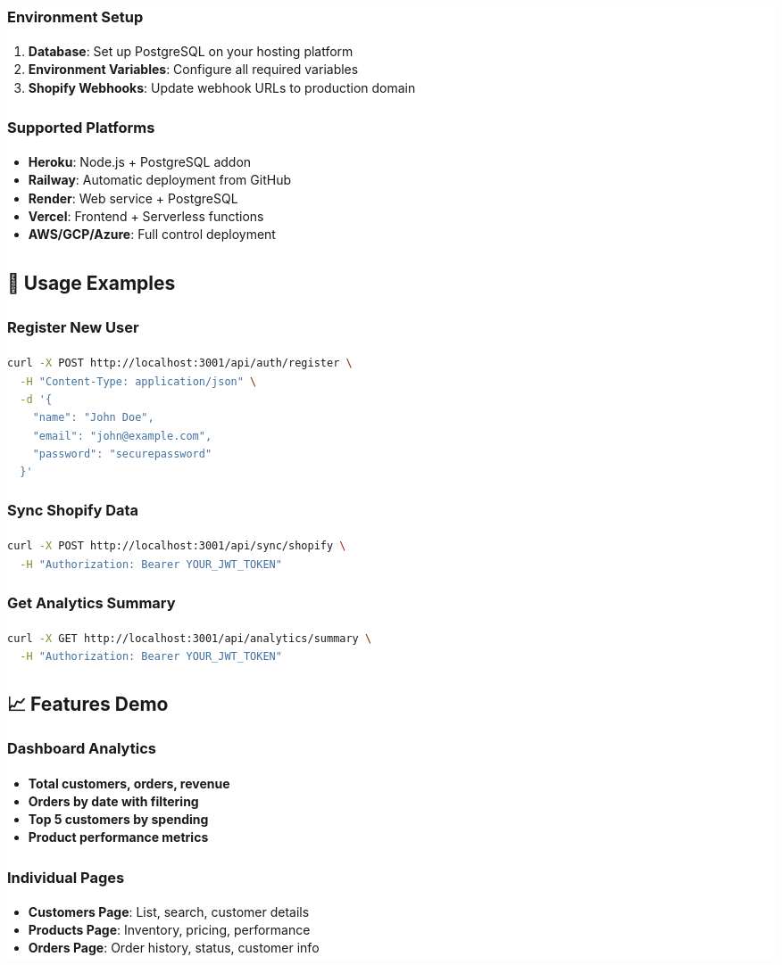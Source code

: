 ### Environment Setup

1. **Database**: Set up PostgreSQL on your hosting platform
2. **Environment Variables**: Configure all required variables
3. **Shopify Webhooks**: Update webhook URLs to production domain

### Supported Platforms

- **Heroku**: Node.js + PostgreSQL addon
- **Railway**: Automatic deployment from GitHub
- **Render**: Web service + PostgreSQL  
- **Vercel**: Frontend + Serverless functions
- **AWS/GCP/Azure**: Full control deployment

## 🎯 Usage Examples

### Register New User

```bash
curl -X POST http://localhost:3001/api/auth/register \
  -H "Content-Type: application/json" \
  -d '{
    "name": "John Doe",
    "email": "john@example.com", 
    "password": "securepassword"
  }'
```

### Sync Shopify Data

```bash
curl -X POST http://localhost:3001/api/sync/shopify \
  -H "Authorization: Bearer YOUR_JWT_TOKEN"
```

### Get Analytics Summary

```bash
curl -X GET http://localhost:3001/api/analytics/summary \
  -H "Authorization: Bearer YOUR_JWT_TOKEN"
```

## 📈 Features Demo

### Dashboard Analytics
- **Total customers, orders, revenue**
- **Orders by date with filtering**  
- **Top 5 customers by spending**
- **Product performance metrics**

### Individual Pages
- **Customers Page**: List, search, customer details
- **Products Page**: Inventory, pricing, performance
- **Orders Page**: Order history, status, customer info
